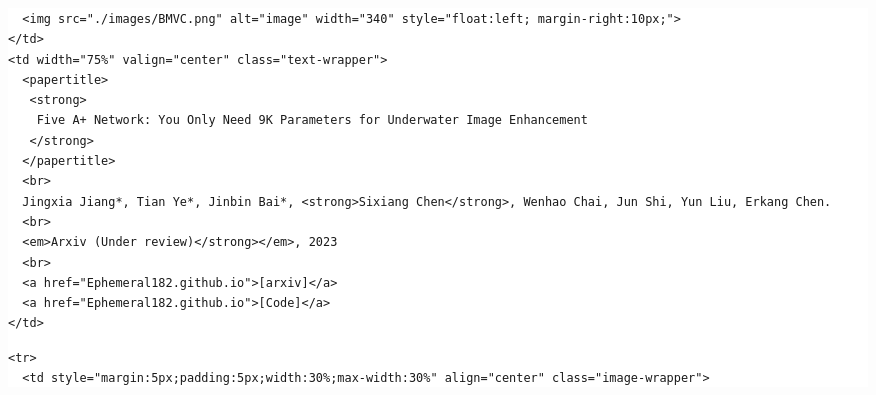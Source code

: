       <img src="./images/BMVC.png" alt="image" width="340" style="float:left; margin-right:10px;"> 
    </td>
    <td width="75%" valign="center" class="text-wrapper"> 
      <papertitle>
       <strong>
        Five A+ Network: You Only Need 9K Parameters for Underwater Image Enhancement
       </strong>
      </papertitle>
      <br>
      Jingxia Jiang*, Tian Ye*, Jinbin Bai*, <strong>Sixiang Chen</strong>, Wenhao Chai, Jun Shi, Yun Liu, Erkang Chen.
      <br>  
      <em>Arxiv (Under review)</strong></em>, 2023
      <br>
      <a href="Ephemeral182.github.io">[arxiv]</a>
      <a href="Ephemeral182.github.io">[Code]</a>
    </td>
  </tr>



    <tr>
      <td style="margin:5px;padding:5px;width:30%;max-width:30%" align="center" class="image-wrapper">